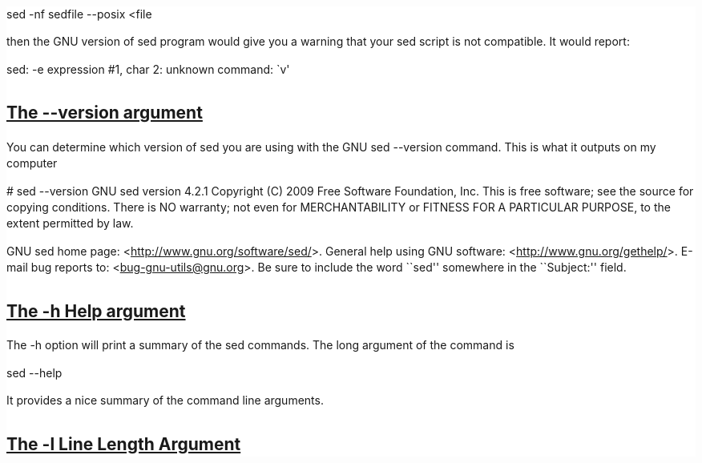 sed -nf sedfile --posix <file

then the GNU version of sed program would give you a warning that your sed script is not compatible. It would report:

sed: -e expression #1, char 2: unknown command: `v'

## [The --version argument](http://www.grymoire.com/Unix/Sed.html#toc-uh-62d)

You can determine which version of sed you are using with the GNU sed --version command. This is what it outputs on my computer

\# sed --version
GNU sed version 4.2.1
Copyright (C) 2009 Free Software Foundation, Inc.
This is free software; see the source for copying conditions.  There is NO
warranty; not even for MERCHANTABILITY or FITNESS FOR A PARTICULAR PURPOSE,
to the extent permitted by law.

GNU sed home page: &lt;http://www.gnu.org/software/sed/&gt;.
General help using GNU software: &lt;http://www.gnu.org/gethelp/&gt;.
E-mail bug reports to: &lt;bug-gnu-utils@gnu.org&gt;.
Be sure to include the word \`\`sed'' somewhere in the \`\`Subject:'' field.

## [The -h Help argument](http://www.grymoire.com/Unix/Sed.html#toc-uh-62e)

The -h option will print a summary of the sed commands. The long argument of the command is

sed --help

It provides a nice summary of the command line arguments.

## [The -l Line Length Argument](http://www.grymoire.com/Unix/Sed.html#toc-uh-62f)

